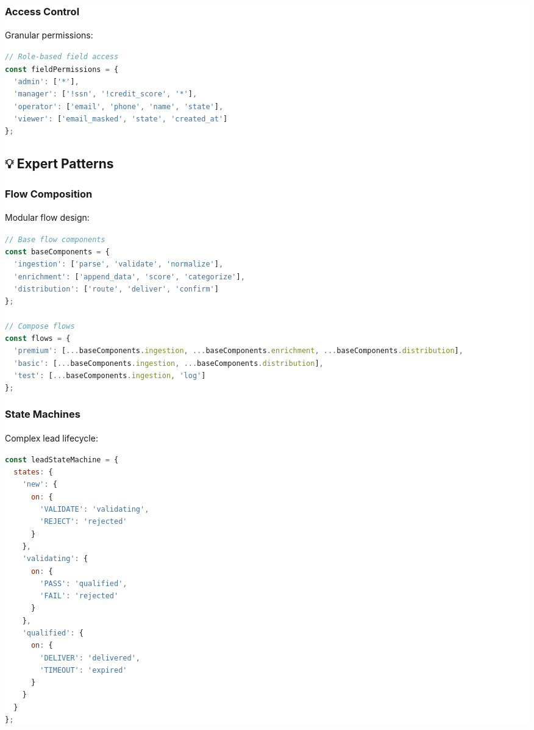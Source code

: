 ### Access Control

Granular permissions:

```javascript
// Role-based field access
const fieldPermissions = {
  'admin': ['*'],
  'manager': ['!ssn', '!credit_score', '*'],
  'operator': ['email', 'phone', 'name', 'state'],
  'viewer': ['email_masked', 'state', 'created_at']
};
```

## 💡 Expert Patterns

### Flow Composition

Modular flow design:

```javascript
// Base flow components
const baseComponents = {
  'ingestion': ['parse', 'validate', 'normalize'],
  'enrichment': ['append_data', 'score', 'categorize'],
  'distribution': ['route', 'deliver', 'confirm']
};

// Compose flows
const flows = {
  'premium': [...baseComponents.ingestion, ...baseComponents.enrichment, ...baseComponents.distribution],
  'basic': [...baseComponents.ingestion, ...baseComponents.distribution],
  'test': [...baseComponents.ingestion, 'log']
};
```

### State Machines

Complex lead lifecycle:

```javascript
const leadStateMachine = {
  states: {
    'new': {
      on: {
        'VALIDATE': 'validating',
        'REJECT': 'rejected'
      }
    },
    'validating': {
      on: {
        'PASS': 'qualified',
        'FAIL': 'rejected'
      }
    },
    'qualified': {
      on: {
        'DELIVER': 'delivered',
        'TIMEOUT': 'expired'
      }
    }
  }
};
```
